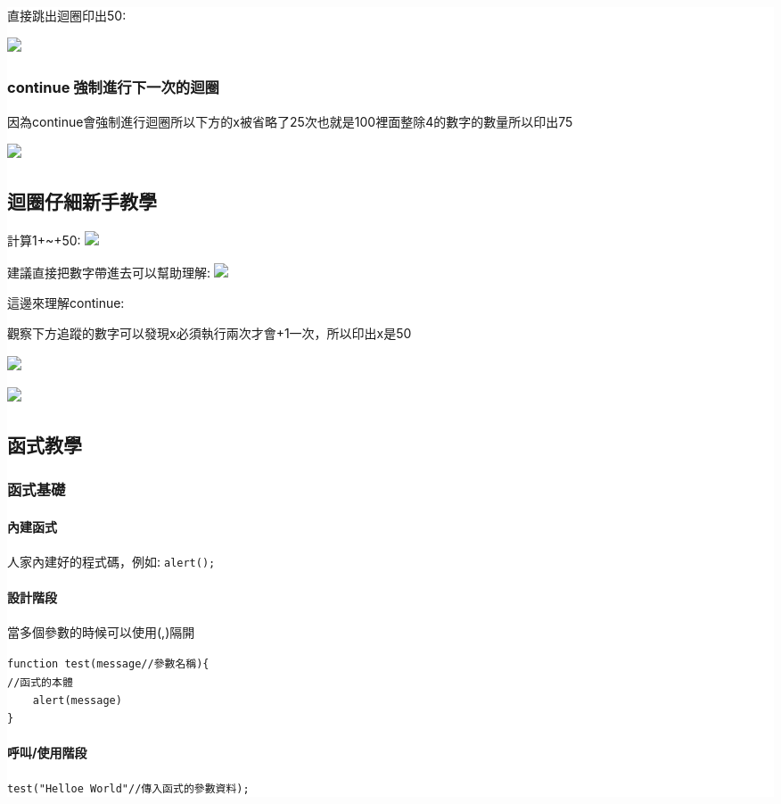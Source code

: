 直接跳出迴圈印出50:

![](https://i.imgur.com/Mcs874U.png)


### continue 強制進行下一次的迴圈

因為continue會強制進行迴圈所以下方的x被省略了25次也就是100裡面整除4的數字的數量所以印出75

![](https://i.imgur.com/KN8UGdW.png)


## 迴圈仔細新手教學

計算1+~+50:
![](https://i.imgur.com/V5Q7i0G.png)

建議直接把數字帶進去可以幫助理解:
![](https://i.imgur.com/DXicri4.png)


這邊來理解continue:

觀察下方追蹤的數字可以發現x必須執行兩次才會+1一次，所以印出x是50

![](https://i.imgur.com/ZBFFWKK.png)


![](https://i.imgur.com/m4gShlK.png)


## 函式教學

### 函式基礎

#### 內建函式

人家內建好的程式碼，例如:
`alert();`

#### 設計階段

當多個參數的時候可以使用(,)隔開

```javascript=
function test(message//參數名稱){
//函式的本體
    alert(message)
}
```
#### 呼叫/使用階段

```javascript=
test("Helloe World"//傳入函式的參數資料);
```
